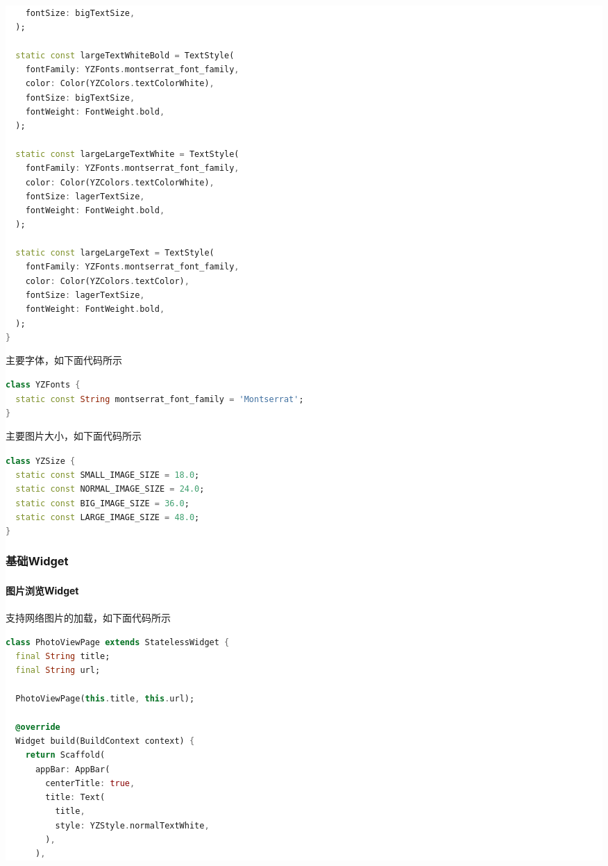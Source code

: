 ```dart
    fontSize: bigTextSize,
  );

  static const largeTextWhiteBold = TextStyle(
    fontFamily: YZFonts.montserrat_font_family,
    color: Color(YZColors.textColorWhite),
    fontSize: bigTextSize,
    fontWeight: FontWeight.bold,
  );

  static const largeLargeTextWhite = TextStyle(
    fontFamily: YZFonts.montserrat_font_family,
    color: Color(YZColors.textColorWhite),
    fontSize: lagerTextSize,
    fontWeight: FontWeight.bold,
  );

  static const largeLargeText = TextStyle(
    fontFamily: YZFonts.montserrat_font_family,
    color: Color(YZColors.textColor),
    fontSize: lagerTextSize,
    fontWeight: FontWeight.bold,
  );
}
```

主要字体，如下面代码所示
```dart
class YZFonts {
  static const String montserrat_font_family = 'Montserrat';
}
```

主要图片大小，如下面代码所示
```dart
class YZSize {
  static const SMALL_IMAGE_SIZE = 18.0;
  static const NORMAL_IMAGE_SIZE = 24.0;
  static const BIG_IMAGE_SIZE = 36.0;
  static const LARGE_IMAGE_SIZE = 48.0;
}
```

### 基础Widget

#### 图片浏览Widget

支持网络图片的加载，如下面代码所示
```dart
class PhotoViewPage extends StatelessWidget {
  final String title;
  final String url;

  PhotoViewPage(this.title, this.url);

  @override
  Widget build(BuildContext context) {
    return Scaffold(
      appBar: AppBar(
        centerTitle: true,
        title: Text(
          title,
          style: YZStyle.normalTextWhite,
        ),
      ),
```